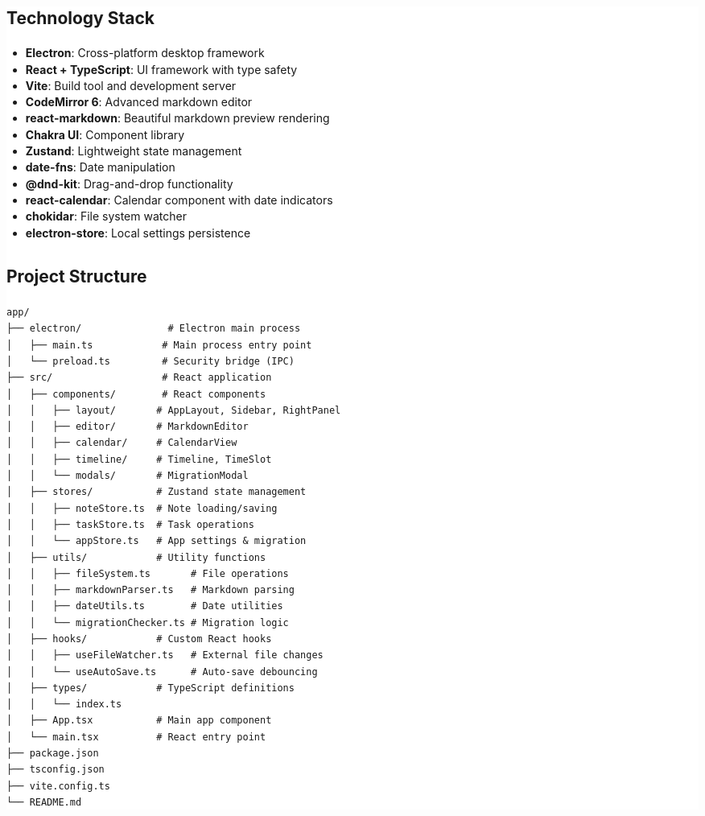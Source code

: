 ## Technology Stack

- **Electron**: Cross-platform desktop framework
- **React + TypeScript**: UI framework with type safety
- **Vite**: Build tool and development server
- **CodeMirror 6**: Advanced markdown editor
- **react-markdown**: Beautiful markdown preview rendering
- **Chakra UI**: Component library
- **Zustand**: Lightweight state management
- **date-fns**: Date manipulation
- **@dnd-kit**: Drag-and-drop functionality
- **react-calendar**: Calendar component with date indicators
- **chokidar**: File system watcher
- **electron-store**: Local settings persistence

## Project Structure

```
app/
├── electron/               # Electron main process
│   ├── main.ts            # Main process entry point
│   └── preload.ts         # Security bridge (IPC)
├── src/                   # React application
│   ├── components/        # React components
│   │   ├── layout/       # AppLayout, Sidebar, RightPanel
│   │   ├── editor/       # MarkdownEditor
│   │   ├── calendar/     # CalendarView
│   │   ├── timeline/     # Timeline, TimeSlot
│   │   └── modals/       # MigrationModal
│   ├── stores/           # Zustand state management
│   │   ├── noteStore.ts  # Note loading/saving
│   │   ├── taskStore.ts  # Task operations
│   │   └── appStore.ts   # App settings & migration
│   ├── utils/            # Utility functions
│   │   ├── fileSystem.ts       # File operations
│   │   ├── markdownParser.ts   # Markdown parsing
│   │   ├── dateUtils.ts        # Date utilities
│   │   └── migrationChecker.ts # Migration logic
│   ├── hooks/            # Custom React hooks
│   │   ├── useFileWatcher.ts   # External file changes
│   │   └── useAutoSave.ts      # Auto-save debouncing
│   ├── types/            # TypeScript definitions
│   │   └── index.ts
│   ├── App.tsx           # Main app component
│   └── main.tsx          # React entry point
├── package.json
├── tsconfig.json
├── vite.config.ts
└── README.md
```
